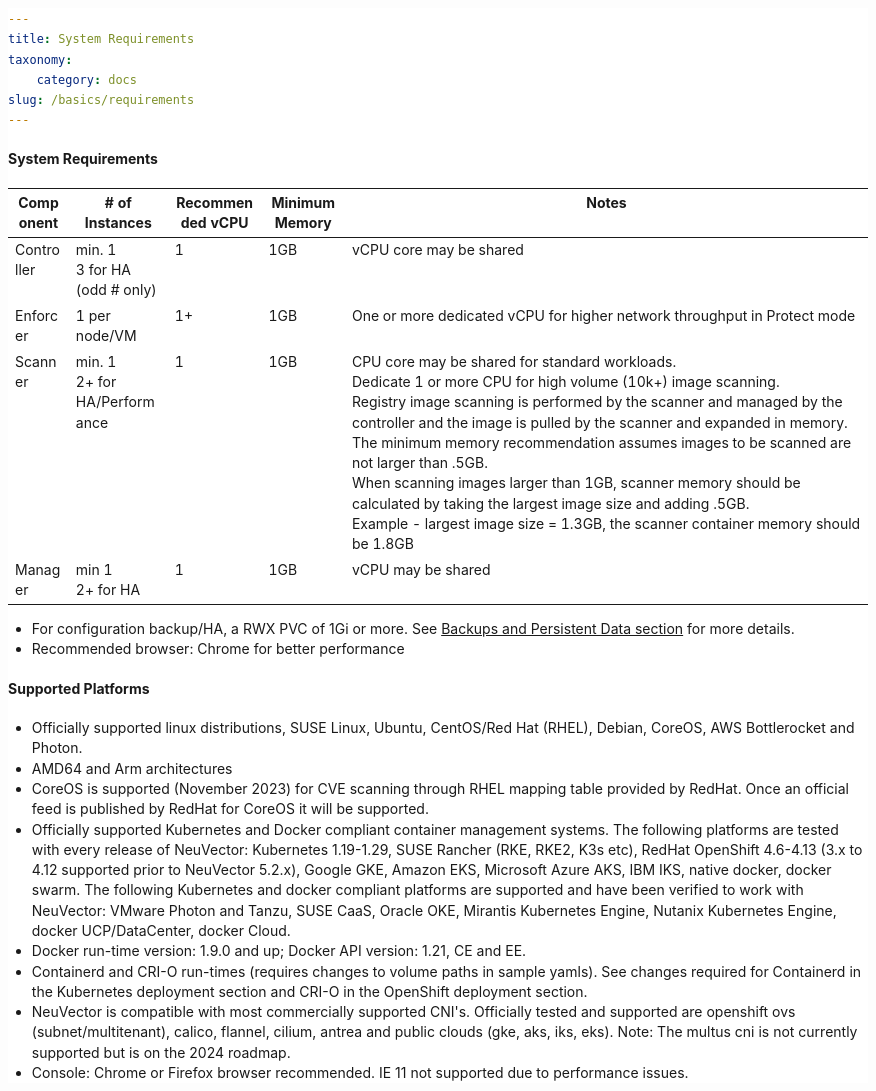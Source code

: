 ```yaml
---
title: System Requirements
taxonomy:
    category: docs
slug: /basics/requirements
---
```


#### System Requirements

| Component  | # of Instances                    | Recommended vCPU | Minimum Memory | Notes                                                                                                                                                                                                                                                                                                                                                                                                                                                                                                                                                                                          |
|------------|-----------------------------------|------------------|----------------|------------------------------------------------------------------------------------------------------------------------------------------------------------------------------------------------------------------------------------------------------------------------------------------------------------------------------------------------------------------------------------------------------------------------------------------------------------------------------------------------------------------------------------------------------------------------------------------------|
| Controller | min. 1<br />3 for HA (odd # only) | 1                | 1GB            | vCPU core may be shared                                                                                                                                                                                                                                                                                                                                                                                                                                                                                                                                                                        |
| Enforcer   | 1 per node/VM                     | 1+               | 1GB            | One or more dedicated vCPU for higher network throughput in Protect mode                                                                                                                                                                                                                                                                                                                                                                                                                                                                                                                       |
| Scanner    | min. 1<br />2+ for HA/Performance | 1                | 1GB            | CPU core may be shared for standard workloads.<br />Dedicate 1 or more CPU for high volume (10k+) image scanning.<br />Registry image scanning is performed by the scanner and managed by the controller and the image is pulled by the scanner and expanded in memory.<br />The minimum memory recommendation assumes images to be scanned are not larger than .5GB.<br />When scanning images larger than 1GB, scanner memory should be calculated by taking the largest image size and adding .5GB.<br />Example - largest image size = 1.3GB, the scanner container memory should be 1.8GB |
| Manager    | min 1<br />2+ for HA              | 1                | 1GB            | vCPU may be shared                                                                                                                                                                                                                                                                                                                                                                                                                                                                                                                                                                             |

* For configuration backup/HA, a RWX PVC of 1Gi or more. See [Backups and Persistent Data section](/deploying/production#backups-and-persistent-data) for more details.
* Recommended browser: Chrome for better performance

#### Supported Platforms

* Officially supported linux distributions, SUSE Linux, Ubuntu, CentOS/Red Hat (RHEL), Debian, CoreOS, AWS Bottlerocket and Photon.
* AMD64 and Arm architectures
* CoreOS is supported (November 2023) for CVE scanning through RHEL mapping table provided by RedHat. Once an official feed is published by RedHat for CoreOS it will be supported.
* Officially supported Kubernetes and Docker compliant container management systems. The following platforms are tested with every release of NeuVector: Kubernetes 1.19-1.29, SUSE Rancher (RKE, RKE2, K3s etc), RedHat OpenShift 4.6-4.13 (3.x to 4.12 supported prior to NeuVector 5.2.x), Google GKE, Amazon EKS, Microsoft Azure AKS, IBM IKS, native docker, docker swarm. The following Kubernetes and docker compliant platforms are supported and have been verified to work with NeuVector: VMware Photon and Tanzu, SUSE CaaS, Oracle OKE, Mirantis Kubernetes Engine, Nutanix Kubernetes Engine, docker UCP/DataCenter, docker Cloud.
* Docker run-time version: 1.9.0 and up; Docker API version: 1.21, CE and EE.
* Containerd and CRI-O run-times (requires changes to volume paths in sample yamls). See changes required for Containerd in the Kubernetes deployment section and CRI-O in the OpenShift deployment section.
* NeuVector is compatible with most commercially supported CNI's. Officially tested and supported are openshift ovs (subnet/multitenant), calico, flannel, cilium, antrea and public clouds (gke, aks, iks, eks). Note: The multus cni is not currently supported but is on the 2024 roadmap.
* Console: Chrome or Firefox browser recommended. IE 11 not supported due to performance issues.